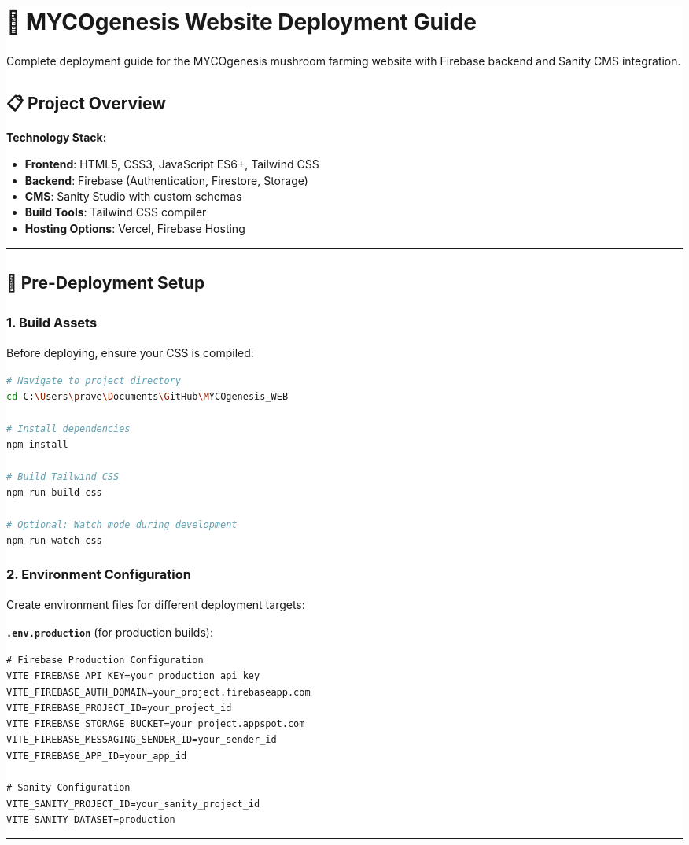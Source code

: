 # 🚀 MYCOgenesis Website Deployment Guide

Complete deployment guide for the MYCOgenesis mushroom farming website with Firebase backend and Sanity CMS integration.

## 📋 Project Overview

**Technology Stack:**
- **Frontend**: HTML5, CSS3, JavaScript ES6+, Tailwind CSS
- **Backend**: Firebase (Authentication, Firestore, Storage)
- **CMS**: Sanity Studio with custom schemas
- **Build Tools**: Tailwind CSS compiler
- **Hosting Options**: Vercel, Firebase Hosting

---

## 🔧 Pre-Deployment Setup

### 1. Build Assets

Before deploying, ensure your CSS is compiled:

```bash
# Navigate to project directory
cd C:\Users\prave\Documents\GitHub\MYCOgenesis_WEB

# Install dependencies
npm install

# Build Tailwind CSS
npm run build-css

# Optional: Watch mode during development
npm run watch-css
```

### 2. Environment Configuration

Create environment files for different deployment targets:

**`.env.production`** (for production builds):
```env
# Firebase Production Configuration
VITE_FIREBASE_API_KEY=your_production_api_key
VITE_FIREBASE_AUTH_DOMAIN=your_project.firebaseapp.com
VITE_FIREBASE_PROJECT_ID=your_project_id
VITE_FIREBASE_STORAGE_BUCKET=your_project.appspot.com
VITE_FIREBASE_MESSAGING_SENDER_ID=your_sender_id
VITE_FIREBASE_APP_ID=your_app_id

# Sanity Configuration
VITE_SANITY_PROJECT_ID=your_sanity_project_id
VITE_SANITY_DATASET=production
```

---